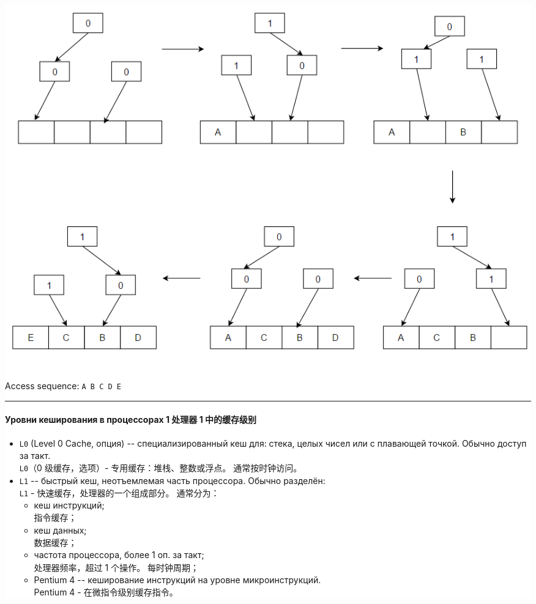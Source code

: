 ![](../fig/cache-plru.png)

Access sequence: `A B C D E`

</div></div>

----

#### Уровни кеширования в процессорах 1 处理器 1 中的缓存级别

<div class="row"><div class="col">

- `L0` (Level 0 Cache, опция) -- специализированный кеш для: стека, целых чисел или с плавающей точкой. Обычно доступ за такт.  
  `L0`（0 级缓存，选项）- 专用缓存：堆栈、整数或浮点。 通常按时钟访问。
- `L1` -- быстрый кеш, неотъемлемая часть процессора. Обычно разделён:  
  `L1` - 快速缓存，处理器的一个组成部分。 通常分为：
    - кеш инструкций;  
      指令缓存；
    - кеш данных;  
      数据缓存；
    - частота процессора, более 1 оп. за такт;  
      处理器频率，超过 1 个操作。 每时钟周期； 
    - Pentium 4 -- кеширование инструкций на уровне микроинструкций.  
      Pentium 4 - 在微指令级别缓存指令。

